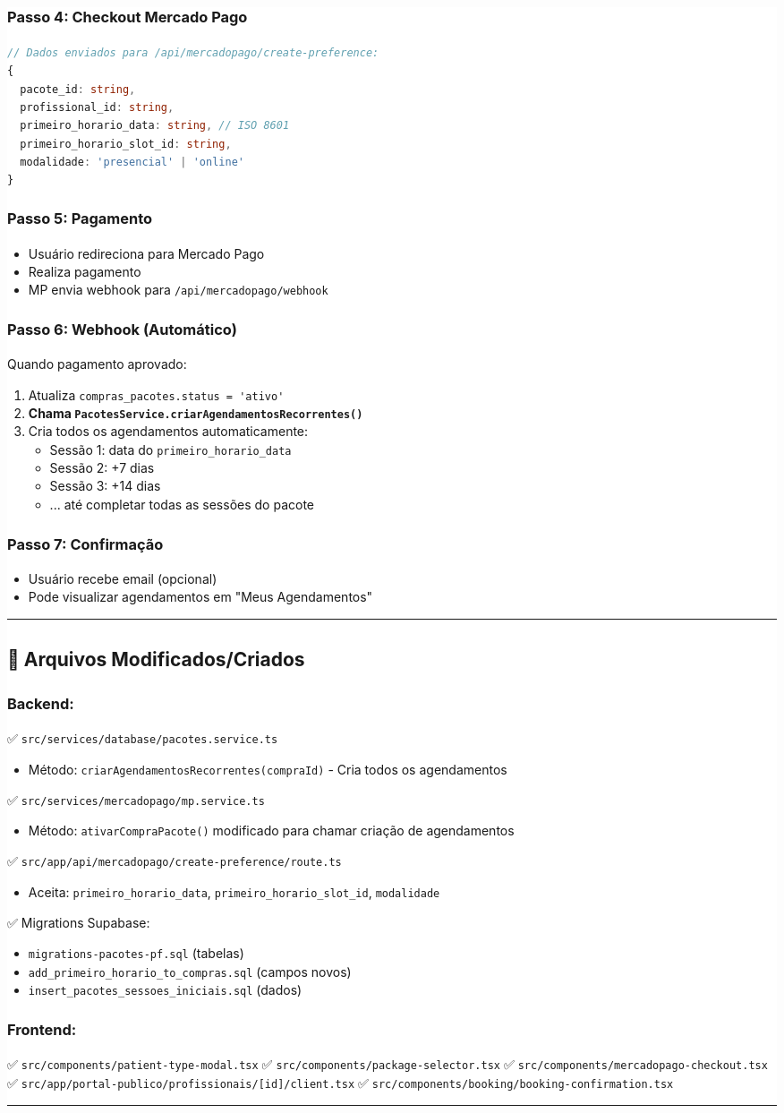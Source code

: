 ### **Passo 4: Checkout Mercado Pago**
```typescript
// Dados enviados para /api/mercadopago/create-preference:
{
  pacote_id: string,
  profissional_id: string,
  primeiro_horario_data: string, // ISO 8601
  primeiro_horario_slot_id: string,
  modalidade: 'presencial' | 'online'
}
```

### **Passo 5: Pagamento**
- Usuário redireciona para Mercado Pago
- Realiza pagamento
- MP envia webhook para `/api/mercadopago/webhook`

### **Passo 6: Webhook (Automático)**
Quando pagamento aprovado:
1. Atualiza `compras_pacotes.status = 'ativo'`
2. **Chama `PacotesService.criarAgendamentosRecorrentes()`**
3. Cria todos os agendamentos automaticamente:
   - Sessão 1: data do `primeiro_horario_data`
   - Sessão 2: +7 dias
   - Sessão 3: +14 dias
   - ... até completar todas as sessões do pacote

### **Passo 7: Confirmação**
- Usuário recebe email (opcional)
- Pode visualizar agendamentos em "Meus Agendamentos"

---

## 📁 Arquivos Modificados/Criados

### **Backend:**
✅ `src/services/database/pacotes.service.ts`
- Método: `criarAgendamentosRecorrentes(compraId)` - Cria todos os agendamentos

✅ `src/services/mercadopago/mp.service.ts`
- Método: `ativarCompraPacote()` modificado para chamar criação de agendamentos

✅ `src/app/api/mercadopago/create-preference/route.ts`
- Aceita: `primeiro_horario_data`, `primeiro_horario_slot_id`, `modalidade`

✅ Migrations Supabase:
- `migrations-pacotes-pf.sql` (tabelas)
- `add_primeiro_horario_to_compras.sql` (campos novos)
- `insert_pacotes_sessoes_iniciais.sql` (dados)

### **Frontend:**
✅ `src/components/patient-type-modal.tsx`
✅ `src/components/package-selector.tsx`
✅ `src/components/mercadopago-checkout.tsx`
✅ `src/app/portal-publico/profissionais/[id]/client.tsx`
✅ `src/components/booking/booking-confirmation.tsx`

---
